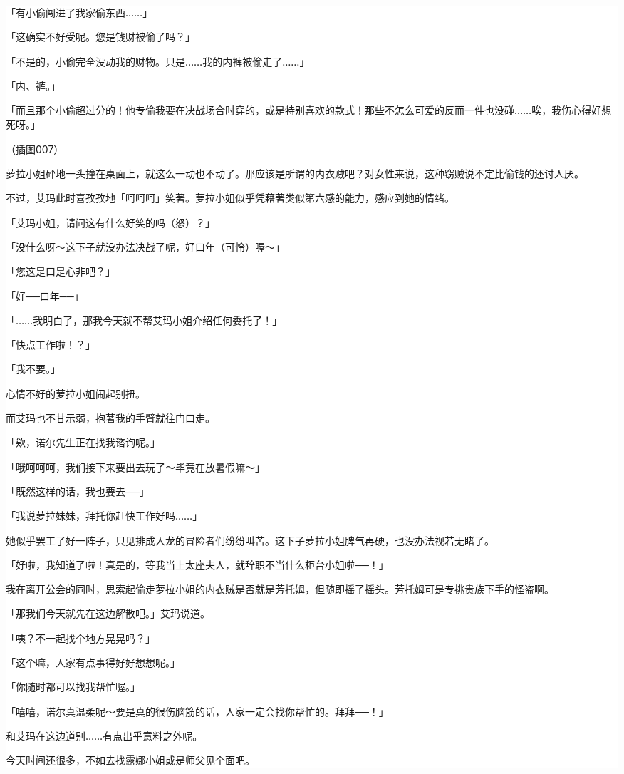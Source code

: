 「有小偷闯进了我家偷东西……」

「这确实不好受呢。您是钱财被偷了吗？」

「不是的，小偷完全没动我的财物。只是……我的内裤被偷走了……」

「内、裤。」

「而且那个小偷超过分的！他专偷我要在决战场合时穿的，或是特别喜欢的款式！那些不怎么可爱的反而一件也没碰……唉，我伤心得好想死呀。」

（插图007）

萝拉小姐砰地一头撞在桌面上，就这么一动也不动了。那应该是所谓的内衣贼吧？对女性来说，这种窃贼说不定比偷钱的还讨人厌。

不过，艾玛此时喜孜孜地「呵呵呵」笑著。萝拉小姐似乎凭藉著类似第六感的能力，感应到她的情绪。

「艾玛小姐，请问这有什么好笑的吗（怒）？」

「没什么呀～这下子就没办法决战了呢，好口年（可怜）喔～」

「您这是口是心非吧？」

「好──口年──」

「……我明白了，那我今天就不帮艾玛小姐介绍任何委托了！」

「快点工作啦！？」

「我不要。」

心情不好的萝拉小姐闹起别扭。

而艾玛也不甘示弱，抱著我的手臂就往门口走。

「欸，诺尔先生正在找我谘询呢。」

「哦呵呵呵，我们接下来要出去玩了～毕竟在放暑假嘛～」

「既然这样的话，我也要去──」

「我说萝拉妹妹，拜托你赶快工作好吗……」

她似乎罢工了好一阵子，只见排成人龙的冒险者们纷纷叫苦。这下子萝拉小姐脾气再硬，也没办法视若无睹了。

「好啦，我知道了啦！真是的，等我当上太座夫人，就辞职不当什么柜台小姐啦──！」

我在离开公会的同时，思索起偷走萝拉小姐的内衣贼是否就是芳托姆，但随即摇了摇头。芳托姆可是专挑贵族下手的怪盗啊。

「那我们今天就先在这边解散吧。」艾玛说道。

「咦？不一起找个地方晃晃吗？」

「这个嘛，人家有点事得好好想想呢。」

「你随时都可以找我帮忙喔。」

「嘻嘻，诺尔真温柔呢～要是真的很伤脑筋的话，人家一定会找你帮忙的。拜拜──！」

和艾玛在这边道别……有点出乎意料之外呢。

今天时间还很多，不如去找露娜小姐或是师父见个面吧。

